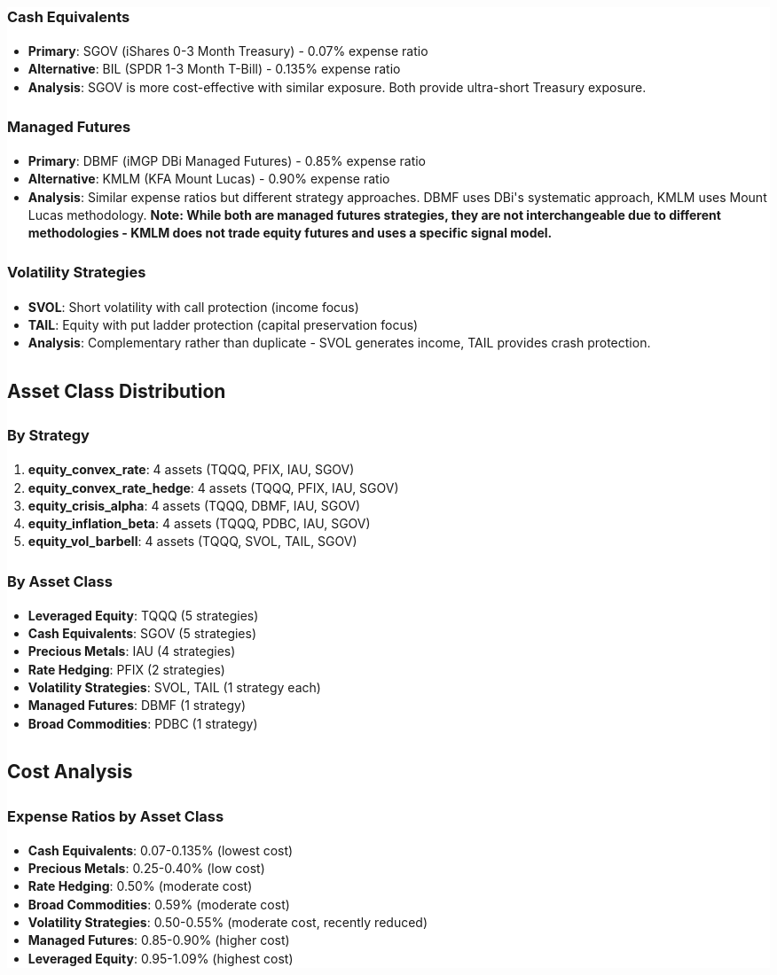 ### Cash Equivalents
- **Primary**: SGOV (iShares 0-3 Month Treasury) - 0.07% expense ratio
- **Alternative**: BIL (SPDR 1-3 Month T-Bill) - 0.135% expense ratio
- **Analysis**: SGOV is more cost-effective with similar exposure. Both provide ultra-short Treasury exposure.

### Managed Futures
- **Primary**: DBMF (iMGP DBi Managed Futures) - 0.85% expense ratio
- **Alternative**: KMLM (KFA Mount Lucas) - 0.90% expense ratio
- **Analysis**: Similar expense ratios but different strategy approaches. DBMF uses DBi's systematic approach, KMLM uses Mount Lucas methodology. **Note: While both are managed futures strategies, they are not interchangeable due to different methodologies - KMLM does not trade equity futures and uses a specific signal model.**

### Volatility Strategies
- **SVOL**: Short volatility with call protection (income focus)
- **TAIL**: Equity with put ladder protection (capital preservation focus)
- **Analysis**: Complementary rather than duplicate - SVOL generates income, TAIL provides crash protection.

## Asset Class Distribution

### By Strategy
1. **equity_convex_rate**: 4 assets (TQQQ, PFIX, IAU, SGOV)
2. **equity_convex_rate_hedge**: 4 assets (TQQQ, PFIX, IAU, SGOV)
3. **equity_crisis_alpha**: 4 assets (TQQQ, DBMF, IAU, SGOV)
4. **equity_inflation_beta**: 4 assets (TQQQ, PDBC, IAU, SGOV)
5. **equity_vol_barbell**: 4 assets (TQQQ, SVOL, TAIL, SGOV)

### By Asset Class
- **Leveraged Equity**: TQQQ (5 strategies)
- **Cash Equivalents**: SGOV (5 strategies)
- **Precious Metals**: IAU (4 strategies)
- **Rate Hedging**: PFIX (2 strategies)
- **Volatility Strategies**: SVOL, TAIL (1 strategy each)
- **Managed Futures**: DBMF (1 strategy)
- **Broad Commodities**: PDBC (1 strategy)

## Cost Analysis

### Expense Ratios by Asset Class
- **Cash Equivalents**: 0.07-0.135% (lowest cost)
- **Precious Metals**: 0.25-0.40% (low cost)
- **Rate Hedging**: 0.50% (moderate cost)
- **Broad Commodities**: 0.59% (moderate cost)
- **Volatility Strategies**: 0.50-0.55% (moderate cost, recently reduced)
- **Managed Futures**: 0.85-0.90% (higher cost)
- **Leveraged Equity**: 0.95-1.09% (highest cost)

